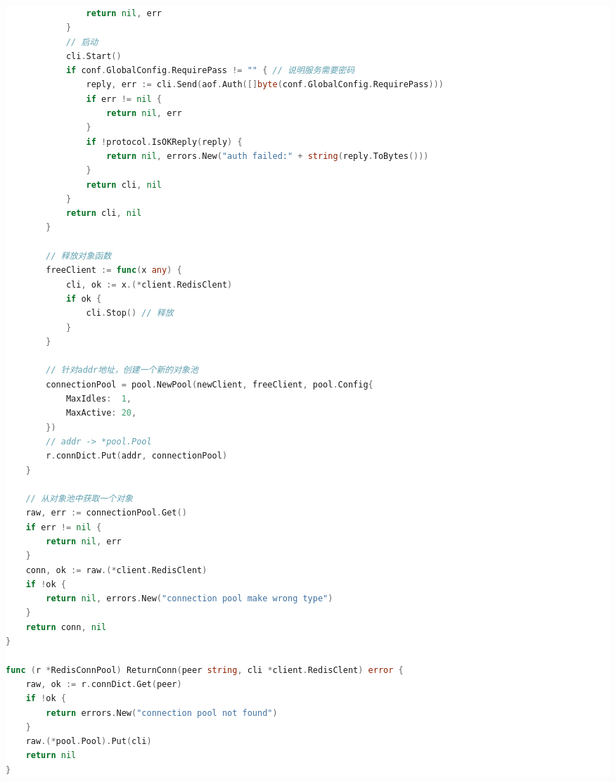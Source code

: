 ```go
				return nil, err
			}
			// 启动
			cli.Start()
			if conf.GlobalConfig.RequirePass != "" { // 说明服务需要密码
				reply, err := cli.Send(aof.Auth([]byte(conf.GlobalConfig.RequirePass)))
				if err != nil {
					return nil, err
				}
				if !protocol.IsOKReply(reply) {
					return nil, errors.New("auth failed:" + string(reply.ToBytes()))
				}
				return cli, nil
			}
			return cli, nil
		}

		// 释放对象函数
		freeClient := func(x any) {
			cli, ok := x.(*client.RedisClent)
			if ok {
				cli.Stop() // 释放
			}
		}

		// 针对addr地址，创建一个新的对象池
		connectionPool = pool.NewPool(newClient, freeClient, pool.Config{
			MaxIdles:  1,
			MaxActive: 20,
		})
		// addr -> *pool.Pool
		r.connDict.Put(addr, connectionPool)
	}

	// 从对象池中获取一个对象
	raw, err := connectionPool.Get()
	if err != nil {
		return nil, err
	}
	conn, ok := raw.(*client.RedisClent)
	if !ok {
		return nil, errors.New("connection pool make wrong type")
	}
	return conn, nil
}

func (r *RedisConnPool) ReturnConn(peer string, cli *client.RedisClent) error {
	raw, ok := r.connDict.Get(peer)
	if !ok {
		return errors.New("connection pool not found")
	}
	raw.(*pool.Pool).Put(cli)
	return nil
}

```